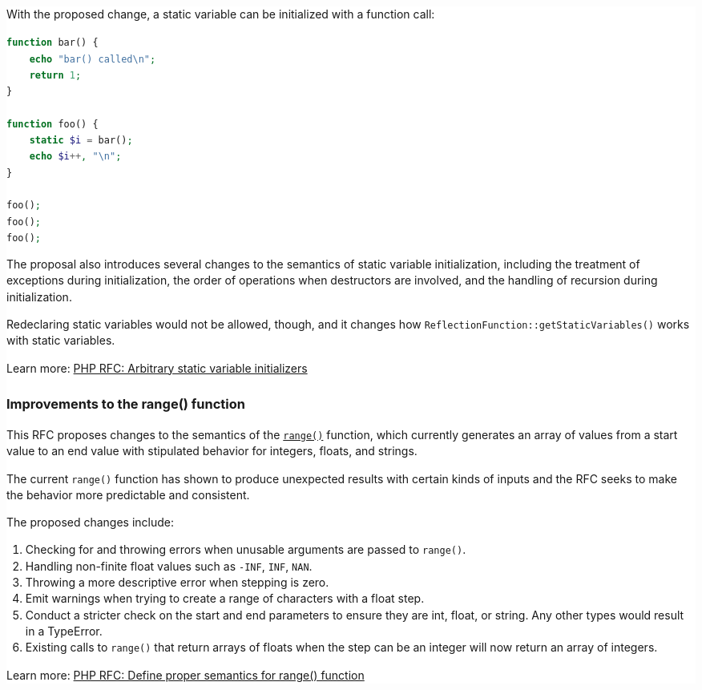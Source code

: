 With the proposed change, a static variable can be initialized with a function call:

```php
function bar() {
    echo "bar() called\n";
    return 1;
}

function foo() {
    static $i = bar();
    echo $i++, "\n";
}

foo();
foo();
foo();
```

The proposal also introduces several changes to the semantics of static variable initialization, including the treatment of exceptions during initialization, the order of operations when destructors are involved, and the handling of recursion during initialization.

Redeclaring static variables would not be allowed, though, and it changes how `ReflectionFunction::getStaticVariables()` works with static variables.

Learn more: [PHP RFC: Arbitrary static variable initializers](https://wiki.php.net/rfc/arbitrary_static_variable_initializers)

### Improvements to the range() function

This RFC proposes changes to the semantics of the [`range()`](https://www.php.net/range) function, which currently generates an array of values from a start value to an end value with stipulated behavior for integers, floats, and strings.

The current `range()` function has shown to produce unexpected results with certain kinds of inputs and the RFC seeks to make the behavior more predictable and consistent.

The proposed changes include:
1. Checking for and throwing errors when unusable arguments are passed to `range()`.
2. Handling non-finite float values such as `-INF`, `INF`, `NAN`.
3. Throwing a more descriptive error when stepping is zero.
4. Emit warnings when trying to create a range of characters with a float step.
5. Conduct a stricter check on the start and end parameters to ensure they are int, float, or string. Any other types would result in a TypeError.
6. Existing calls to `range()` that return arrays of floats when the step can be an integer will now return an array of integers.

Learn more: [PHP RFC: Define proper semantics for range() function](https://wiki.php.net/rfc/proper-range-semantics)